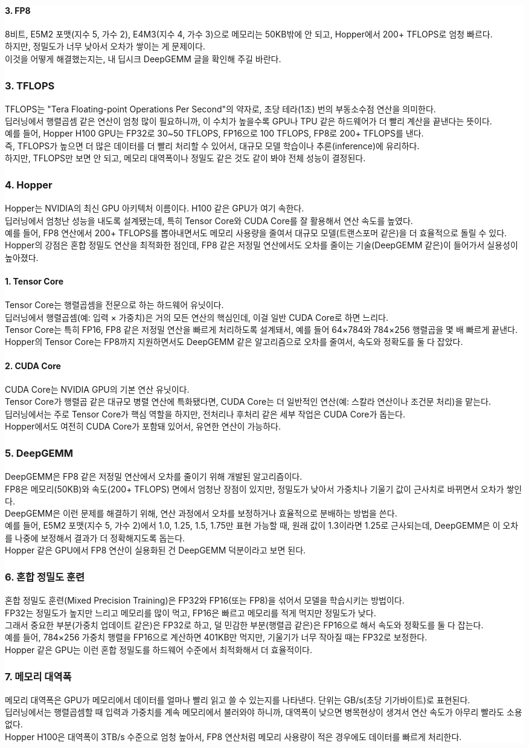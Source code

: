 #### 3. FP8
8비트, E5M2 포맷(지수 5, 가수 2), E4M3(지수 4, 가수 3)으로 메모리는 50KB밖에 안 되고, Hopper에서 200+ TFLOPS로 엄청 빠르다.    
하지만, 정밀도가 너무 낮아서 오차가 쌓이는 게 문제이다.  
이것을 어떻게 해결했는지는, 내 딥시크 DeepGEMM 글을 확인해 주길 바란다.  

### 3. TFLOPS
TFLOPS는 "Tera Floating-point Operations Per Second"의 약자로, 초당 테라(1조) 번의 부동소수점 연산을 의미한다.  
딥러닝에서 행렬곱셈 같은 연산이 엄청 많이 필요하니까, 이 수치가 높을수록 GPU나 TPU 같은 하드웨어가 더 빨리 계산을 끝낸다는 뜻이다.  
예를 들어, Hopper H100 GPU는 FP32로 30~50 TFLOPS, FP16으로 100 TFLOPS, FP8로 200+ TFLOPS를 낸다.  
즉, TFLOPS가 높으면 더 많은 데이터를 더 빨리 처리할 수 있어서, 대규모 모델 학습이나 추론(inference)에 유리하다.  
하지만, TFLOPS만 보면 안 되고, 메모리 대역폭이나 정밀도 같은 것도 같이 봐야 전체 성능이 결정된다.

### 4. Hopper
Hopper는 NVIDIA의 최신 GPU 아키텍처 이름이다. H100 같은 GPU가 여기 속한다.  
딥러닝에서 엄청난 성능을 내도록 설계됐는데, 특히 Tensor Core와 CUDA Core를 잘 활용해서 연산 속도를 높였다.  
예를 들어, FP8 연산에서 200+ TFLOPS를 뽑아내면서도 메모리 사용량을 줄여서 대규모 모델(트랜스포머 같은)을 더 효율적으로 돌릴 수 있다.  
Hopper의 강점은 혼합 정밀도 연산을 최적화한 점인데, FP8 같은 저정밀 연산에서도 오차를 줄이는 기술(DeepGEMM 같은)이 들어가서 실용성이 높아졌다.

#### 1. Tensor Core
Tensor Core는 행렬곱셈을 전문으로 하는 하드웨어 유닛이다.  
딥러닝에서 행렬곱셈(예: 입력 × 가중치)은 거의 모든 연산의 핵심인데, 이걸 일반 CUDA Core로 하면 느리다.  
Tensor Core는 특히 FP16, FP8 같은 저정밀 연산을 빠르게 처리하도록 설계돼서, 예를 들어 64×784와 784×256 행렬곱을 몇 배 빠르게 끝낸다.  
Hopper의 Tensor Core는 FP8까지 지원하면서도 DeepGEMM 같은 알고리즘으로 오차를 줄여서, 속도와 정확도를 둘 다 잡았다.

#### 2. CUDA Core
CUDA Core는 NVIDIA GPU의 기본 연산 유닛이다.  
Tensor Core가 행렬곱 같은 대규모 병렬 연산에 특화됐다면, CUDA Core는 더 일반적인 연산(예: 스칼라 연산이나 조건문 처리)을 맡는다.  
딥러닝에서는 주로 Tensor Core가 핵심 역할을 하지만, 전처리나 후처리 같은 세부 작업은 CUDA Core가 돕는다.  
Hopper에서도 여전히 CUDA Core가 포함돼 있어서, 유연한 연산이 가능하다.

### 5. DeepGEMM
DeepGEMM은 FP8 같은 저정밀 연산에서 오차를 줄이기 위해 개발된 알고리즘이다.  
FP8은 메모리(50KB)와 속도(200+ TFLOPS) 면에서 엄청난 장점이 있지만, 정밀도가 낮아서 가중치나 기울기 값이 근사치로 바뀌면서 오차가 쌓인다.  
DeepGEMM은 이런 문제를 해결하기 위해, 연산 과정에서 오차를 보정하거나 효율적으로 분배하는 방법을 쓴다.  
예를 들어, E5M2 포맷(지수 5, 가수 2)에서 1.0, 1.25, 1.5, 1.75만 표현 가능할 때, 원래 값이 1.3이라면 1.25로 근사되는데, DeepGEMM은 이 오차를 나중에 보정해서 결과가 더 정확해지도록 돕는다.  
Hopper 같은 GPU에서 FP8 연산이 실용화된 건 DeepGEMM 덕분이라고 보면 된다.

### 6. 혼합 정밀도 훈련
혼합 정밀도 훈련(Mixed Precision Training)은 FP32와 FP16(또는 FP8)을 섞어서 모델을 학습시키는 방법이다.  
FP32는 정밀도가 높지만 느리고 메모리를 많이 먹고, FP16은 빠르고 메모리를 적게 먹지만 정밀도가 낮다.  
그래서 중요한 부분(가중치 업데이트 같은)은 FP32로 하고, 덜 민감한 부분(행렬곱 같은)은 FP16으로 해서 속도와 정확도를 둘 다 잡는다.  
예를 들어, 784×256 가중치 행렬을 FP16으로 계산하면 401KB만 먹지만, 기울기가 너무 작아질 때는 FP32로 보정한다.  
Hopper 같은 GPU는 이런 혼합 정밀도를 하드웨어 수준에서 최적화해서 더 효율적이다.

### 7. 메모리 대역폭
메모리 대역폭은 GPU가 메모리에서 데이터를 얼마나 빨리 읽고 쓸 수 있는지를 나타낸다. 단위는 GB/s(초당 기가바이트)로 표현된다.  
딥러닝에서는 행렬곱셈할 때 입력과 가중치를 계속 메모리에서 불러와야 하니까, 대역폭이 낮으면 병목현상이 생겨서 연산 속도가 아무리 빨라도 소용없다.  
Hopper H100은 대역폭이 3TB/s 수준으로 엄청 높아서, FP8 연산처럼 메모리 사용량이 적은 경우에도 데이터를 빠르게 처리한다.
